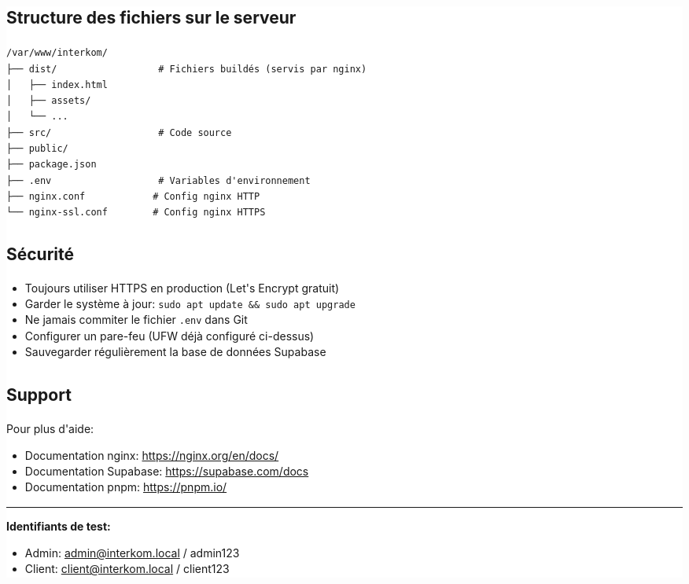 ## Structure des fichiers sur le serveur

```
/var/www/interkom/
├── dist/                  # Fichiers buildés (servis par nginx)
│   ├── index.html
│   ├── assets/
│   └── ...
├── src/                   # Code source
├── public/
├── package.json
├── .env                   # Variables d'environnement
├── nginx.conf            # Config nginx HTTP
└── nginx-ssl.conf        # Config nginx HTTPS
```

## Sécurité

- Toujours utiliser HTTPS en production (Let's Encrypt gratuit)
- Garder le système à jour: `sudo apt update && sudo apt upgrade`
- Ne jamais commiter le fichier `.env` dans Git
- Configurer un pare-feu (UFW déjà configuré ci-dessus)
- Sauvegarder régulièrement la base de données Supabase

## Support

Pour plus d'aide:
- Documentation nginx: https://nginx.org/en/docs/
- Documentation Supabase: https://supabase.com/docs
- Documentation pnpm: https://pnpm.io/

---

**Identifiants de test:**
- Admin: admin@interkom.local / admin123
- Client: client@interkom.local / client123
